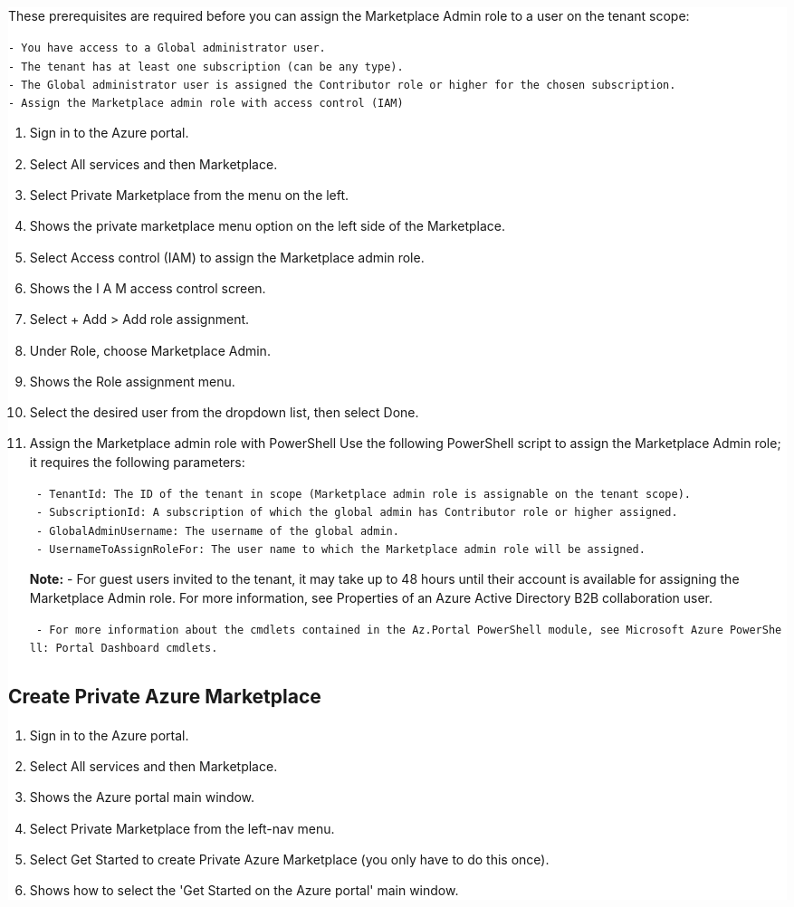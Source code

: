 These prerequisites are required before you can assign the Marketplace Admin role to a user on the tenant scope:

    - You have access to a Global administrator user.
    - The tenant has at least one subscription (can be any type).
    - The Global administrator user is assigned the Contributor role or higher for the chosen subscription.
    - Assign the Marketplace admin role with access control (IAM)

1. Sign in to the Azure portal.

1. Select All services and then Marketplace.

1. Select Private Marketplace from the menu on the left.

1. Shows the private marketplace menu option on the left side of the Marketplace.

1. Select Access control (IAM) to assign the Marketplace admin role.

1. Shows the I A M access control screen.

1. Select + Add > Add role assignment.

1. Under Role, choose Marketplace Admin.

1. Shows the Role assignment menu.

1. Select the desired user from the dropdown list, then select Done.

1. Assign the Marketplace admin role with PowerShell
Use the following PowerShell script to assign the Marketplace Admin role; it requires the following parameters:

        - TenantId: The ID of the tenant in scope (Marketplace admin role is assignable on the tenant scope).
        - SubscriptionId: A subscription of which the global admin has Contributor role or higher assigned.
        - GlobalAdminUsername: The username of the global admin.
        - UsernameToAssignRoleFor: The user name to which the Marketplace admin role will be assigned.
    
    **Note:** 
        - For guest users invited to the tenant, it may take up to 48 hours until their account is available for assigning the Marketplace Admin role. For more information, see Properties of an Azure Active Directory B2B collaboration user.

        - For more information about the cmdlets contained in the Az.Portal PowerShell module, see Microsoft Azure PowerShell: Portal Dashboard cmdlets.

## Create Private Azure Marketplace
1. Sign in to the Azure portal.

1. Select All services and then Marketplace.

1. Shows the Azure portal main window.

1. Select Private Marketplace from the left-nav menu.

1. Select Get Started to create Private Azure Marketplace (you only have to do this once).

1. Shows how to select the 'Get Started on the Azure portal' main window.
